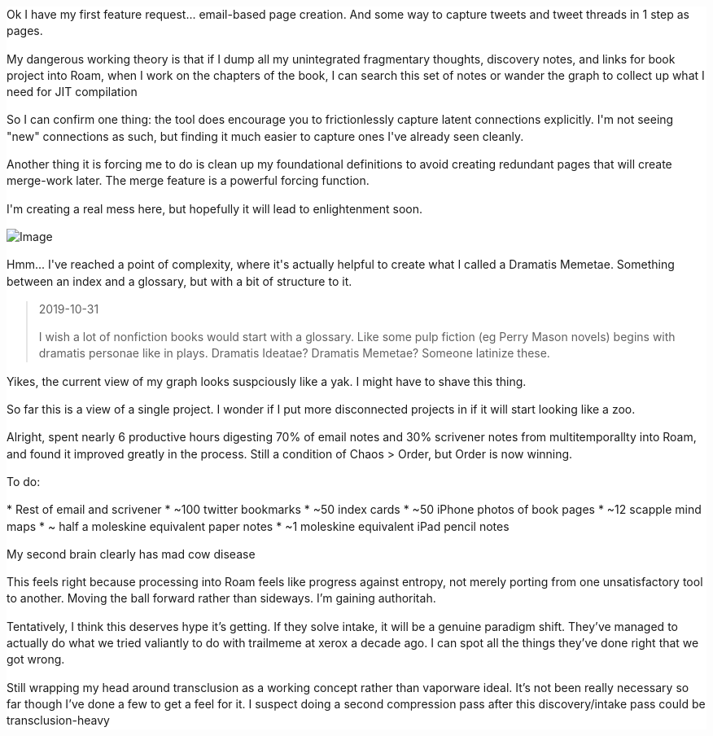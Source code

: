 Ok I have my first feature request... email-based page creation. And some way to capture tweets and tweet threads in 1 step as pages.

My dangerous working theory is that if I dump all my unintegrated fragmentary thoughts, discovery notes, and links for book project into Roam, when I work on the chapters of the book, I can search this set of notes or wander the graph to collect up what I need for JIT compilation

So I can confirm one thing: the tool does encourage you to frictionlessly capture latent connections explicitly. I'm not seeing "new" connections as such, but finding it much easier to capture ones I've already seen cleanly.

Another thing it is forcing me to do is clean up my foundational definitions to avoid creating redundant pages that will create merge-work later. The merge feature is a powerful forcing function.

I'm creating a real mess here, but hopefully it will lead to enlightenment soon.

![Image](https://pbs.twimg.com/media/EKU2xmoUUAUViY3?format=png&name=large)

Hmm... I've reached a point of complexity, where it's actually helpful to create what I called a Dramatis Memetae. Something between an index and a glossary, but with a bit of structure to it.

> 2019-10-31
> 
> I wish a lot of nonfiction books would start with a glossary. Like some pulp fiction (eg Perry Mason novels) begins with dramatis personae like in plays. Dramatis Ideatae? Dramatis Memetae? Someone latinize these.

Yikes, the current view of my graph looks suspciously like a yak. I might have to shave this thing.

So far this is a view of a single project. I wonder if I put more disconnected projects in if it will start looking like a zoo.

Alright, spent nearly 6 productive hours digesting 70% of email notes and 30% scrivener notes from multitemporallty into Roam, and found it improved greatly in the process. Still a condition of Chaos > Order, but Order is now winning.

To do:

\* Rest of email and scrivener
\* ~100 twitter bookmarks
\* ~50 index cards
\* ~50 iPhone photos of book pages
\* ~12 scapple mind maps
\* ~ half a moleskine equivalent paper notes
\* ~1 moleskine equivalent iPad pencil notes

My second brain clearly has mad cow disease

This feels right because processing into Roam feels like progress against entropy, not merely porting from one unsatisfactory tool to another. Moving the ball forward rather than sideways. I’m gaining authoritah.

Tentatively, I think this deserves hype it’s getting. If they solve intake, it will be a genuine paradigm shift. They’ve managed to actually do what we tried valiantly to do with trailmeme at xerox a decade ago. I can spot all the things they’ve done right that we got wrong.

Still wrapping my head around transclusion as a working concept rather than vaporware ideal. It’s not been really necessary so far though I’ve done a few to get a feel for it. I suspect doing a second compression pass after this discovery/intake pass could be transclusion-heavy
